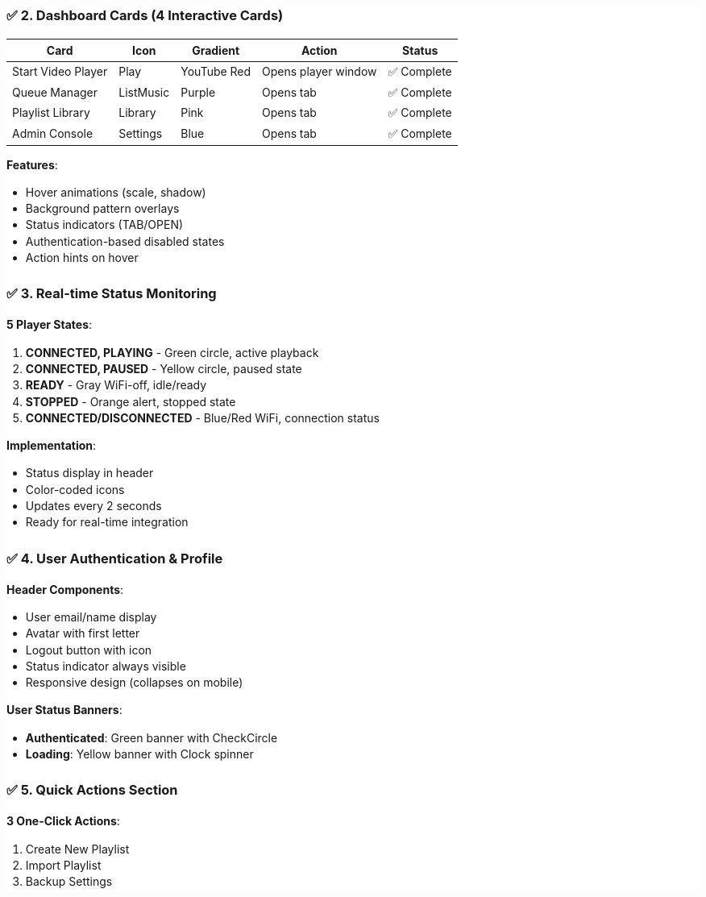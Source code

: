 ### ✅ 2. Dashboard Cards (4 Interactive Cards)

| Card | Icon | Gradient | Action | Status |
|------|------|----------|--------|--------|
| Start Video Player | Play | YouTube Red | Opens player window | ✅ Complete |
| Queue Manager | ListMusic | Purple | Opens tab | ✅ Complete |
| Playlist Library | Library | Pink | Opens tab | ✅ Complete |
| Admin Console | Settings | Blue | Opens tab | ✅ Complete |

**Features**:
- Hover animations (scale, shadow)
- Background pattern overlays
- Status indicators (TAB/OPEN)
- Authentication-based disabled states
- Action hints on hover

### ✅ 3. Real-time Status Monitoring

**5 Player States**:
1. **CONNECTED, PLAYING** - Green circle, active playback
2. **CONNECTED, PAUSED** - Yellow circle, paused state
3. **READY** - Gray WiFi-off, idle/ready
4. **STOPPED** - Orange alert, stopped state
5. **CONNECTED/DISCONNECTED** - Blue/Red WiFi, connection status

**Implementation**:
- Status display in header
- Color-coded icons
- Updates every 2 seconds
- Ready for real-time integration

### ✅ 4. User Authentication & Profile

**Header Components**:
- User email/name display
- Avatar with first letter
- Logout button with icon
- Status indicator always visible
- Responsive design (collapses on mobile)

**User Status Banners**:
- **Authenticated**: Green banner with CheckCircle
- **Loading**: Yellow banner with Clock spinner

### ✅ 5. Quick Actions Section

**3 One-Click Actions**:
1. Create New Playlist
2. Import Playlist
3. Backup Settings
